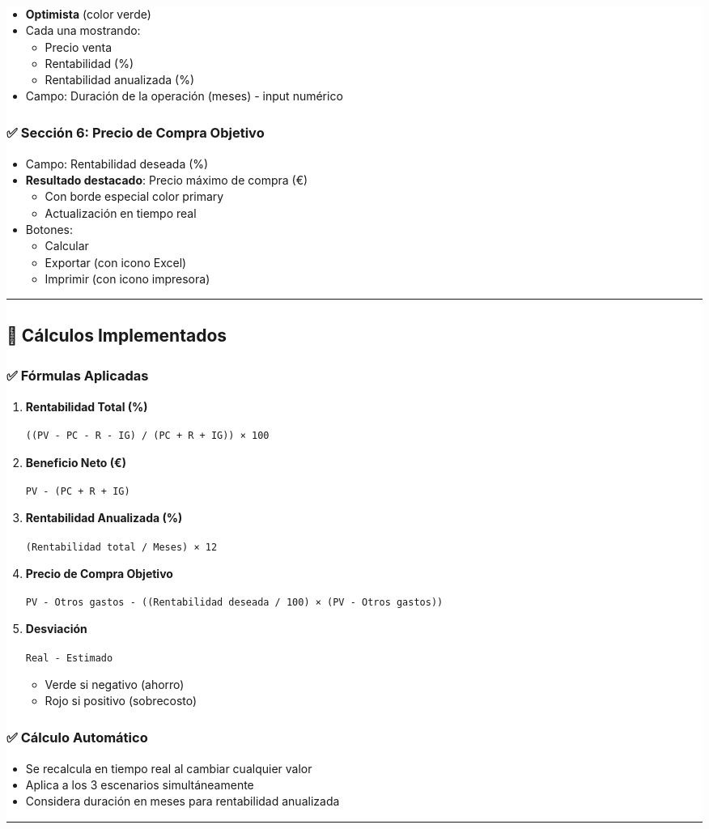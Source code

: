   - **Optimista** (color verde)
  - Cada una mostrando:
    - Precio venta
    - Rentabilidad (%)
    - Rentabilidad anualizada (%)
- Campo: Duración de la operación (meses) - input numérico

### ✅ Sección 6: Precio de Compra Objetivo
- Campo: Rentabilidad deseada (%)
- **Resultado destacado**: Precio máximo de compra (€)
  - Con borde especial color primary
  - Actualización en tiempo real
- Botones:
  - Calcular
  - Exportar (con icono Excel)
  - Imprimir (con icono impresora)

---

## 🧮 Cálculos Implementados

### ✅ Fórmulas Aplicadas

1. **Rentabilidad Total (%)**
   ```
   ((PV - PC - R - IG) / (PC + R + IG)) × 100
   ```

2. **Beneficio Neto (€)**
   ```
   PV - (PC + R + IG)
   ```

3. **Rentabilidad Anualizada (%)**
   ```
   (Rentabilidad total / Meses) × 12
   ```

4. **Precio de Compra Objetivo**
   ```
   PV - Otros gastos - ((Rentabilidad deseada / 100) × (PV - Otros gastos))
   ```

5. **Desviación**
   ```
   Real - Estimado
   ```
   - Verde si negativo (ahorro)
   - Rojo si positivo (sobrecosto)

### ✅ Cálculo Automático
- Se recalcula en tiempo real al cambiar cualquier valor
- Aplica a los 3 escenarios simultáneamente
- Considera duración en meses para rentabilidad anualizada

---